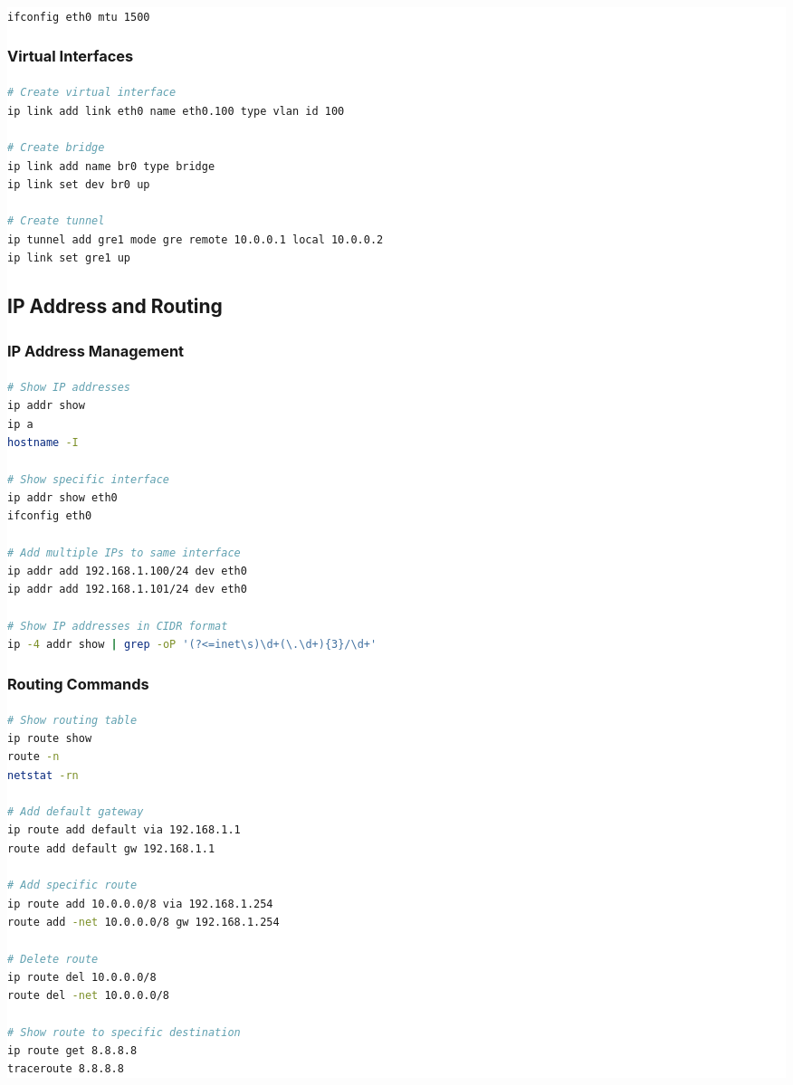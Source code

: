 ```bash
ifconfig eth0 mtu 1500
```

### Virtual Interfaces

```bash
# Create virtual interface
ip link add link eth0 name eth0.100 type vlan id 100

# Create bridge
ip link add name br0 type bridge
ip link set dev br0 up

# Create tunnel
ip tunnel add gre1 mode gre remote 10.0.0.1 local 10.0.0.2
ip link set gre1 up
```

## IP Address and Routing

### IP Address Management

```bash
# Show IP addresses
ip addr show
ip a
hostname -I

# Show specific interface
ip addr show eth0
ifconfig eth0

# Add multiple IPs to same interface
ip addr add 192.168.1.100/24 dev eth0
ip addr add 192.168.1.101/24 dev eth0

# Show IP addresses in CIDR format
ip -4 addr show | grep -oP '(?<=inet\s)\d+(\.\d+){3}/\d+'
```

### Routing Commands

```bash
# Show routing table
ip route show
route -n
netstat -rn

# Add default gateway
ip route add default via 192.168.1.1
route add default gw 192.168.1.1

# Add specific route
ip route add 10.0.0.0/8 via 192.168.1.254
route add -net 10.0.0.0/8 gw 192.168.1.254

# Delete route
ip route del 10.0.0.0/8
route del -net 10.0.0.0/8

# Show route to specific destination
ip route get 8.8.8.8
traceroute 8.8.8.8
```
